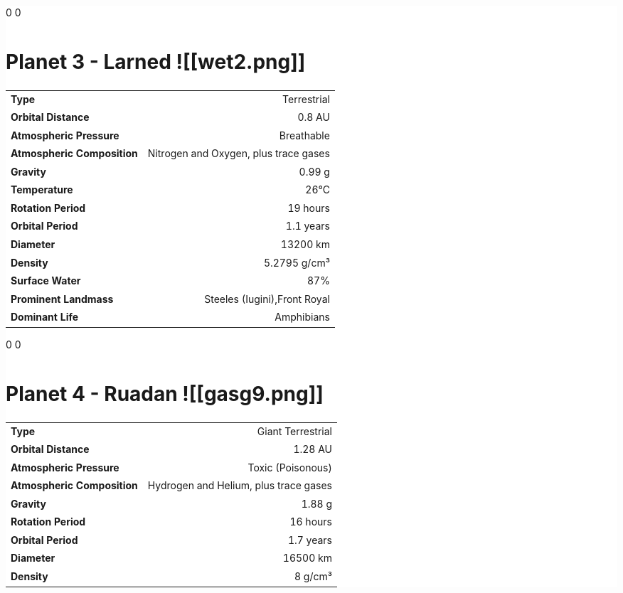


0
0



# Planet 3 - Larned ![[wet2.png]]
|                             |                           |
| --------------------------- | -------------------------:|
| **Type**                    |             Terrestrial |
| **Orbital Distance**        |   0.8 AU |
| **Atmospheric Pressure**    |       Breathable |
| **Atmospheric Composition** |      Nitrogen and Oxygen, plus trace gases |
| **Gravity**                 |        0.99 g |
| **Temperature**             |    26°C |
| **Rotation Period**         |  19 hours |
| **Orbital Period** | 1.1 years |
| **Diameter**                |      13200 km | 
| **Density**                 |    5.2795 g/cm³ |
| **Surface Water**           |           87% | 
| **Prominent Landmass**      |         Steeles (Iugini),Front Royal | 
| **Dominant Life**           |         Amphibians |



0
0



# Planet 4 - Ruadan ![[gasg9.png]]
|                             |                           |
| --------------------------- | -------------------------:|
| **Type**                    |             Giant Terrestrial |
| **Orbital Distance**        |   1.28 AU |
| **Atmospheric Pressure**    |       Toxic (Poisonous) |
| **Atmospheric Composition** |      Hydrogen and Helium, plus trace gases |
| **Gravity**                 |        1.88 g |
| **Rotation Period**         |  16 hours |
| **Orbital Period** | 1.7 years |
| **Diameter**                |      16500 km | 
| **Density**                 |    8 g/cm³ |
